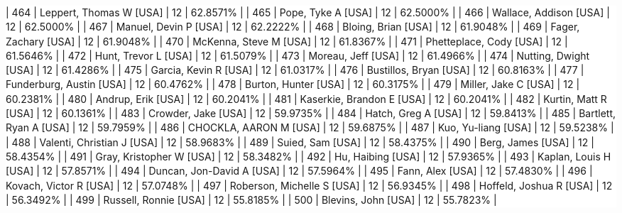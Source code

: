 |  464  | Leppert, Thomas W [USA] |  12 | 62.8571% |
|  465  | Pope, Tyke A [USA] |  12 | 62.5000% |
|  466  | Wallace, Addison [USA] |  12 | 62.5000% |
|  467  | Manuel, Devin P [USA] |  12 | 62.2222% |
|  468  | Bloing, Brian [USA] |  12 | 61.9048% |
|  469  | Fager, Zachary [USA] |  12 | 61.9048% |
|  470  | McKenna, Steve M [USA] |  12 | 61.8367% |
|  471  | Phetteplace, Cody [USA] |  12 | 61.5646% |
|  472  | Hunt, Trevor L [USA] |  12 | 61.5079% |
|  473  | Moreau, Jeff [USA] |  12 | 61.4966% |
|  474  | Nutting, Dwight [USA] |  12 | 61.4286% |
|  475  | Garcia, Kevin R [USA] |  12 | 61.0317% |
|  476  | Bustillos, Bryan [USA] |  12 | 60.8163% |
|  477  | Funderburg, Austin [USA] |  12 | 60.4762% |
|  478  | Burton, Hunter [USA] |  12 | 60.3175% |
|  479  | Miller, Jake C [USA] |  12 | 60.2381% |
|  480  | Andrup, Erik [USA] |  12 | 60.2041% |
|  481  | Kaserkie, Brandon E [USA] |  12 | 60.2041% |
|  482  | Kurtin, Matt R [USA] |  12 | 60.1361% |
|  483  | Crowder, Jake [USA] |  12 | 59.9735% |
|  484  | Hatch, Greg A [USA] |  12 | 59.8413% |
|  485  | Bartlett, Ryan A [USA] |  12 | 59.7959% |
|  486  | CHOCKLA, AARON M [USA] |  12 | 59.6875% |
|  487  | Kuo, Yu-liang [USA] |  12 | 59.5238% |
|  488  | Valenti, Christian J [USA] |  12 | 58.9683% |
|  489  | Suied, Sam [USA] |  12 | 58.4375% |
|  490  | Berg, James [USA] |  12 | 58.4354% |
|  491  | Gray, Kristopher W [USA] |  12 | 58.3482% |
|  492  | Hu, Haibing [USA] |  12 | 57.9365% |
|  493  | Kaplan, Louis H [USA] |  12 | 57.8571% |
|  494  | Duncan, Jon-David A [USA] |  12 | 57.5964% |
|  495  | Fann, Alex [USA] |  12 | 57.4830% |
|  496  | Kovach, Victor R [USA] |  12 | 57.0748% |
|  497  | Roberson, Michelle S [USA] |  12 | 56.9345% |
|  498  | Hoffeld, Joshua R [USA] |  12 | 56.3492% |
|  499  | Russell, Ronnie [USA] |  12 | 55.8185% |
|  500  | Blevins, John [USA] |  12 | 55.7823% |